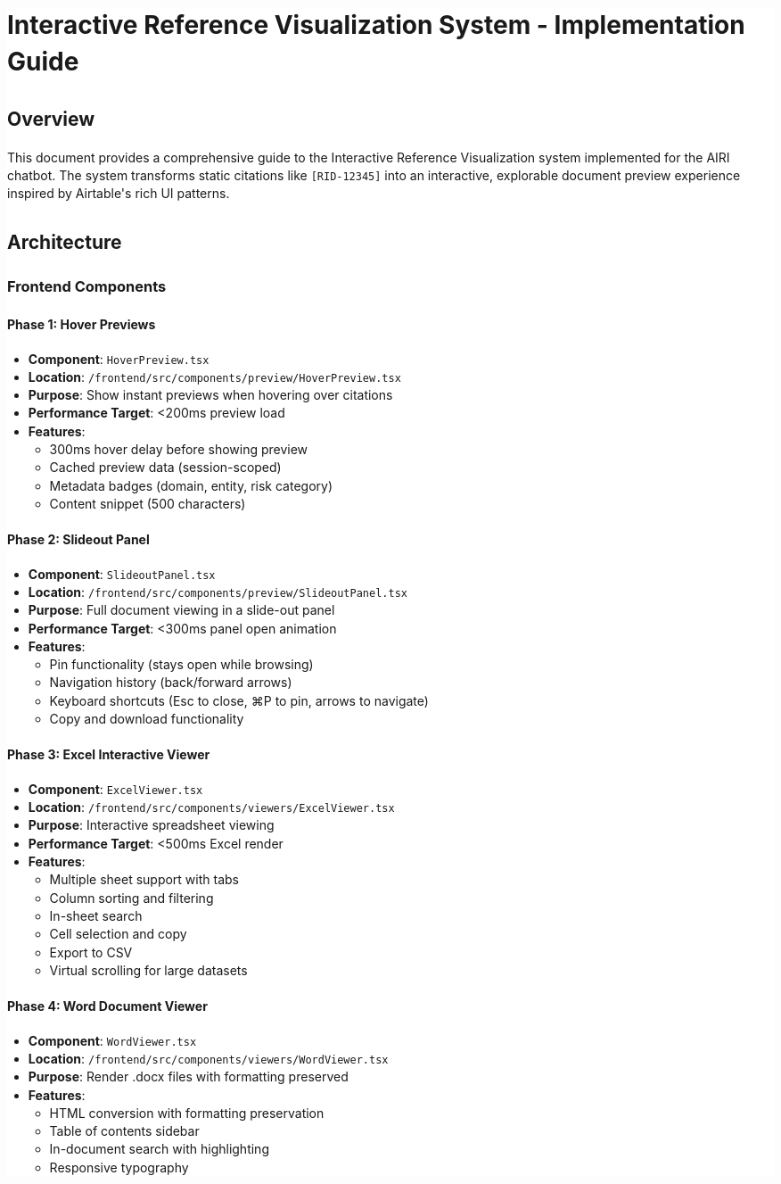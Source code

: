 # Interactive Reference Visualization System - Implementation Guide

## Overview

This document provides a comprehensive guide to the Interactive Reference Visualization system implemented for the AIRI chatbot. The system transforms static citations like `[RID-12345]` into an interactive, explorable document preview experience inspired by Airtable's rich UI patterns.

## Architecture

### Frontend Components

#### Phase 1: Hover Previews
- **Component**: `HoverPreview.tsx`
- **Location**: `/frontend/src/components/preview/HoverPreview.tsx`
- **Purpose**: Show instant previews when hovering over citations
- **Performance Target**: <200ms preview load
- **Features**:
  - 300ms hover delay before showing preview
  - Cached preview data (session-scoped)
  - Metadata badges (domain, entity, risk category)
  - Content snippet (500 characters)

#### Phase 2: Slideout Panel
- **Component**: `SlideoutPanel.tsx`
- **Location**: `/frontend/src/components/preview/SlideoutPanel.tsx`
- **Purpose**: Full document viewing in a slide-out panel
- **Performance Target**: <300ms panel open animation
- **Features**:
  - Pin functionality (stays open while browsing)
  - Navigation history (back/forward arrows)
  - Keyboard shortcuts (Esc to close, ⌘P to pin, arrows to navigate)
  - Copy and download functionality

#### Phase 3: Excel Interactive Viewer
- **Component**: `ExcelViewer.tsx`
- **Location**: `/frontend/src/components/viewers/ExcelViewer.tsx`
- **Purpose**: Interactive spreadsheet viewing
- **Performance Target**: <500ms Excel render
- **Features**:
  - Multiple sheet support with tabs
  - Column sorting and filtering
  - In-sheet search
  - Cell selection and copy
  - Export to CSV
  - Virtual scrolling for large datasets

#### Phase 4: Word Document Viewer
- **Component**: `WordViewer.tsx`
- **Location**: `/frontend/src/components/viewers/WordViewer.tsx`
- **Purpose**: Render .docx files with formatting preserved
- **Features**:
  - HTML conversion with formatting preservation
  - Table of contents sidebar
  - In-document search with highlighting
  - Responsive typography
